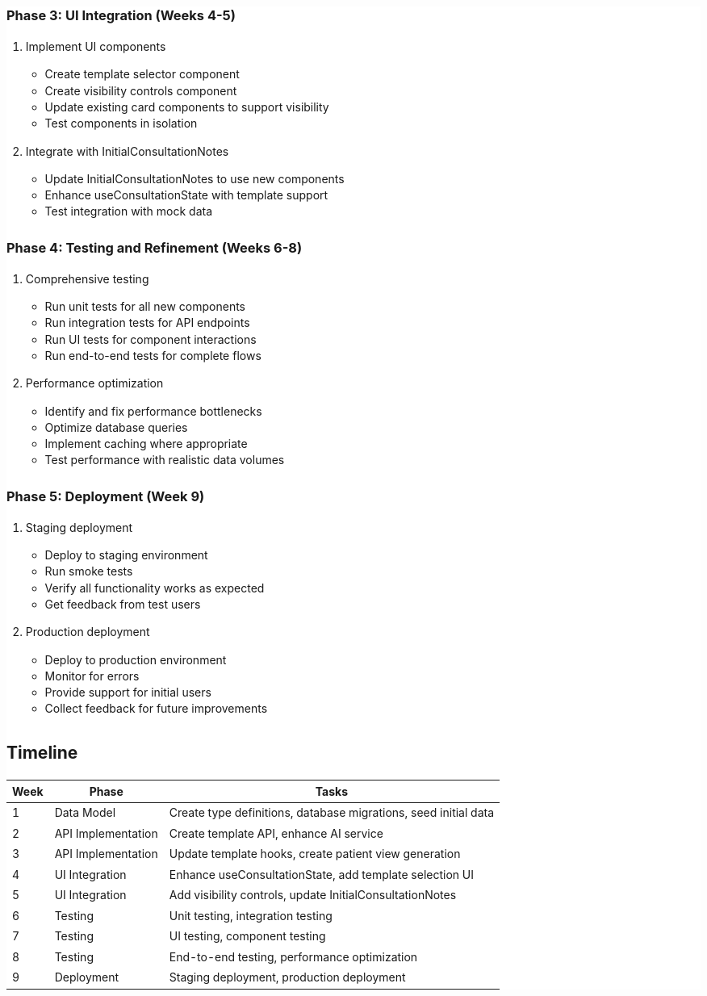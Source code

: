 ### Phase 3: UI Integration (Weeks 4-5)

1. Implement UI components
   - Create template selector component
   - Create visibility controls component
   - Update existing card components to support visibility
   - Test components in isolation

2. Integrate with InitialConsultationNotes
   - Update InitialConsultationNotes to use new components
   - Enhance useConsultationState with template support
   - Test integration with mock data

### Phase 4: Testing and Refinement (Weeks 6-8)

1. Comprehensive testing
   - Run unit tests for all new components
   - Run integration tests for API endpoints
   - Run UI tests for component interactions
   - Run end-to-end tests for complete flows

2. Performance optimization
   - Identify and fix performance bottlenecks
   - Optimize database queries
   - Implement caching where appropriate
   - Test performance with realistic data volumes

### Phase 5: Deployment (Week 9)

1. Staging deployment
   - Deploy to staging environment
   - Run smoke tests
   - Verify all functionality works as expected
   - Get feedback from test users

2. Production deployment
   - Deploy to production environment
   - Monitor for errors
   - Provide support for initial users
   - Collect feedback for future improvements

## Timeline

| Week | Phase | Tasks |
|------|-------|-------|
| 1 | Data Model | Create type definitions, database migrations, seed initial data |
| 2 | API Implementation | Create template API, enhance AI service |
| 3 | API Implementation | Update template hooks, create patient view generation |
| 4 | UI Integration | Enhance useConsultationState, add template selection UI |
| 5 | UI Integration | Add visibility controls, update InitialConsultationNotes |
| 6 | Testing | Unit testing, integration testing |
| 7 | Testing | UI testing, component testing |
| 8 | Testing | End-to-end testing, performance optimization |
| 9 | Deployment | Staging deployment, production deployment |
